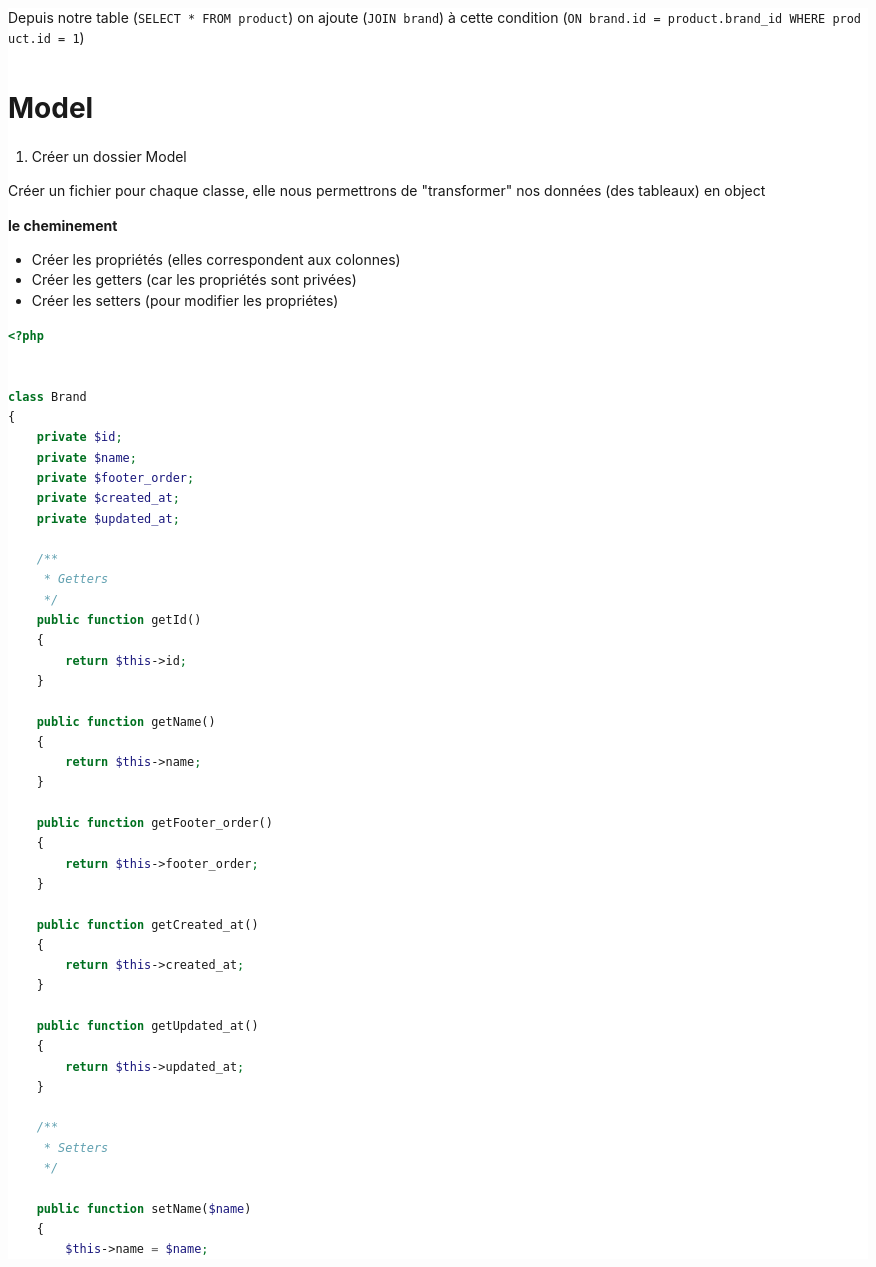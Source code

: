 Depuis notre table (`SELECT * FROM product`) on ajoute (`JOIN brand`) à cette condition (`ON brand.id = product.brand_id
WHERE product.id = 1`)


# Model

1. Créer un dossier Model

Créer un fichier pour chaque classe, elle nous permettrons de "transformer" nos données (des tableaux) en object

**le cheminement**
- Créer les propriétés (elles correspondent aux colonnes)
- Créer les getters (car les propriétés sont privées)
- Créer les setters (pour modifier les propriétes)

```php
<?php


class Brand 
{
    private $id;
    private $name;
    private $footer_order;
    private $created_at;
    private $updated_at;

    /**
     * Getters
     */ 
    public function getId()
    {
        return $this->id;
    }
 
    public function getName()
    {
        return $this->name;
    }

    public function getFooter_order()
    {
        return $this->footer_order;
    }

    public function getCreated_at()
    {
        return $this->created_at;
    }

    public function getUpdated_at()
    {
        return $this->updated_at;
    }

    /**
     * Setters
     */ 

    public function setName($name)
    {
        $this->name = $name;

```